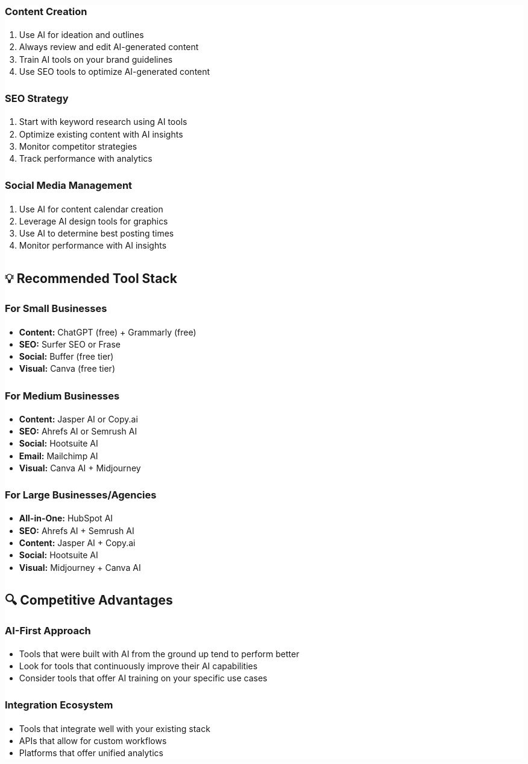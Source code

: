 ### **Content Creation**
1. Use AI for ideation and outlines
2. Always review and edit AI-generated content
3. Train AI tools on your brand guidelines
4. Use SEO tools to optimize AI-generated content

### **SEO Strategy**
1. Start with keyword research using AI tools
2. Optimize existing content with AI insights
3. Monitor competitor strategies
4. Track performance with analytics

### **Social Media Management**
1. Use AI for content calendar creation
2. Leverage AI design tools for graphics
3. Use AI to determine best posting times
4. Monitor performance with AI insights

## 💡 Recommended Tool Stack

### **For Small Businesses**
- **Content:** ChatGPT (free) + Grammarly (free)
- **SEO:** Surfer SEO or Frase
- **Social:** Buffer (free tier)
- **Visual:** Canva (free tier)

### **For Medium Businesses**
- **Content:** Jasper AI or Copy.ai
- **SEO:** Ahrefs AI or Semrush AI
- **Social:** Hootsuite AI
- **Email:** Mailchimp AI
- **Visual:** Canva AI + Midjourney

### **For Large Businesses/Agencies**
- **All-in-One:** HubSpot AI
- **SEO:** Ahrefs AI + Semrush AI
- **Content:** Jasper AI + Copy.ai
- **Social:** Hootsuite AI
- **Visual:** Midjourney + Canva AI

## 🔍 Competitive Advantages

### **AI-First Approach**
- Tools that were built with AI from the ground up tend to perform better
- Look for tools that continuously improve their AI capabilities
- Consider tools that offer AI training on your specific use cases

### **Integration Ecosystem**
- Tools that integrate well with your existing stack
- APIs that allow for custom workflows
- Platforms that offer unified analytics
